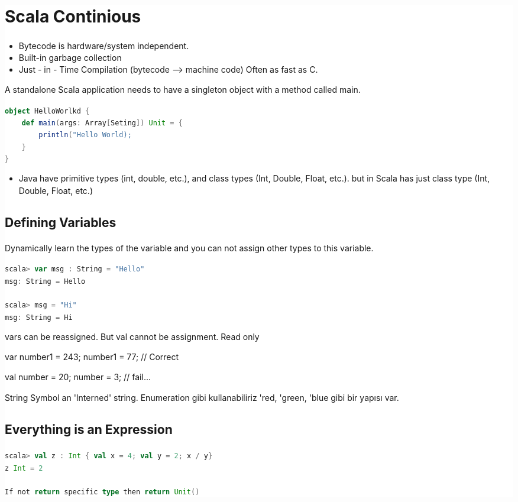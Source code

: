 
# Scala Continious

* Bytecode is hardware/system independent.
* Built-in garbage collection
* Just - in - Time Compilation (bytecode --> machine code)
Often as fast as C.


A standalone Scala application needs to have a singleton object with a method called main.


```Scala
object HelloWorlkd {
    def main(args: Array[Seting]) Unit = {
        println("Hello World);
    }
}
```

* Java have primitive types (int, double, etc.), and class types (Int, Double, Float, etc.). but in Scala has just class type (Int, Double, Float, etc.)

## Defining Variables

Dynamically learn the types of the variable and you can not assign other types to this variable.

```Scala
scala> var msg : String = "Hello"
msg: String = Hello

scala> msg = "Hi"
msg: String = Hi
```

vars can be reassigned. But val cannot be assignment. Read only

var number1 = 243;
number1 = 77; // Correct

val number = 20;
number = 3; // fail...

String
Symbol an 'Interned' string. Enumeration gibi kullanabiliriz 'red, 'green, 'blue gibi bir yapısı var.


## Everything is an Expression

```Scala
scala> val z : Int { val x = 4; val y = 2; x / y}
z Int = 2

If not return specific type then return Unit()
```
